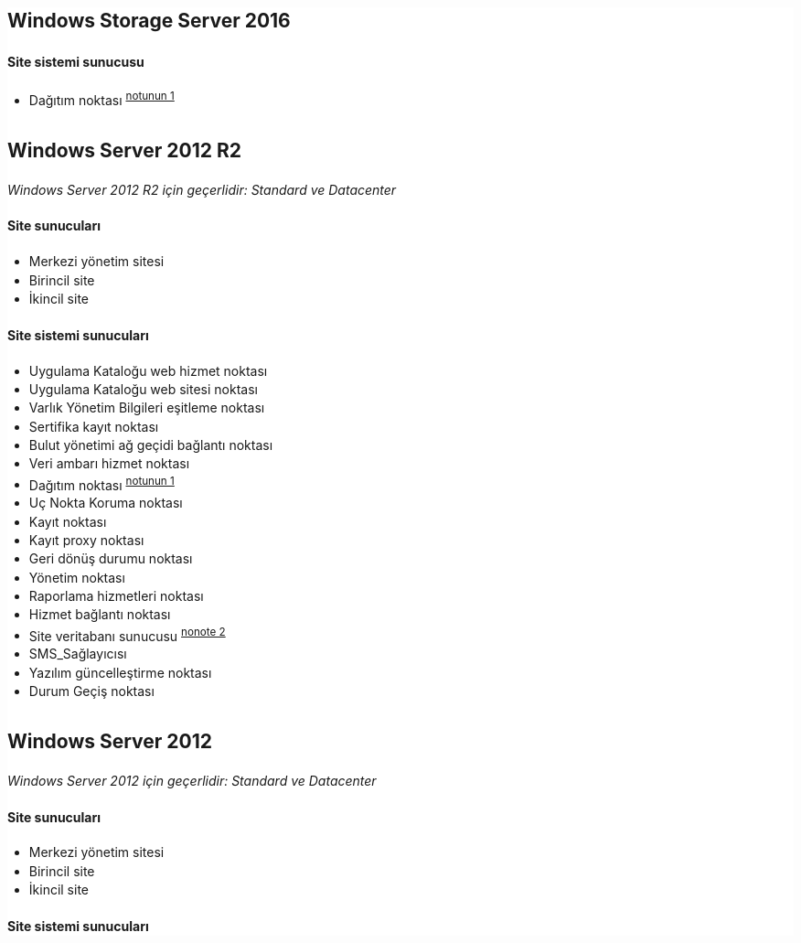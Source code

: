 ## <a name="windows-storage-server-2016"></a><a name="bkmk_stor2016"></a>Windows Storage Server 2016

#### <a name="site-system-server"></a>Site sistemi sunucusu

- Dağıtım noktası <sup> [notunun 1](#bkmk_note1)</sup>  

## <a name="windows-server-2012-r2"></a><a name="bkmk_2012r2"></a>Windows Server 2012 R2

*Windows Server 2012 R2 için geçerlidir: Standard ve Datacenter*

#### <a name="site-servers"></a>Site sunucuları

- Merkezi yönetim sitesi  
- Birincil site  
- İkincil site  

#### <a name="site-system-servers"></a>Site sistemi sunucuları

- Uygulama Kataloğu web hizmet noktası  
- Uygulama Kataloğu web sitesi noktası  
- Varlık Yönetim Bilgileri eşitleme noktası  
- Sertifika kayıt noktası  
- Bulut yönetimi ağ geçidi bağlantı noktası  
- Veri ambarı hizmet noktası  
- Dağıtım noktası <sup> [notunun 1](#bkmk_note1)</sup>  
- Uç Nokta Koruma noktası  
- Kayıt noktası  
- Kayıt proxy noktası  
- Geri dönüş durumu noktası  
- Yönetim noktası
- Raporlama hizmetleri noktası  
- Hizmet bağlantı noktası  
- Site veritabanı sunucusu <sup> [nonote 2](#bkmk_note2)</sup>  
- SMS_Sağlayıcısı  
- Yazılım güncelleştirme noktası  
- Durum Geçiş noktası  

## <a name="windows-server-2012"></a><a name="bkmk_2012"></a>Windows Server 2012  

*Windows Server 2012 için geçerlidir: Standard ve Datacenter*

#### <a name="site-servers"></a>Site sunucuları

- Merkezi yönetim sitesi  
- Birincil site  
- İkincil site  

#### <a name="site-system-servers"></a>Site sistemi sunucuları
